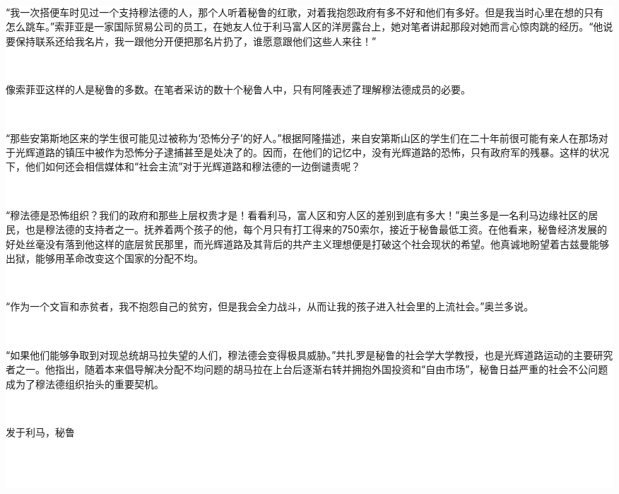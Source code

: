   <p>
    “我一次搭便车时见过一个支持穆法德的人，那个人听着秘鲁的红歌，对着我抱怨政府有多不好和他们有多好。但是我当时心里在想的只有怎么跳车。”索菲亚是一家国际贸易公司的员工，在她友人位于利马富人区的洋房露台上，她对笔者讲起那段对她而言心惊肉跳的经历。“他说要保持联系还给我名片，我一跟他分开便把那名片扔了，谁愿意跟他们这些人来往！”
  </p>
  
  <p>
    &nbsp;
  </p>
  
  <p>
    像索菲亚这样的人是秘鲁的多数。在笔者采访的数十个秘鲁人中，只有阿隆表述了理解穆法德成员的必要。
  </p>
  
  <p>
    &nbsp;
  </p>
  
  <p>
    “那些安第斯地区来的学生很可能见过被称为‘恐怖分子’的好人。”根据阿隆描述，来自安第斯山区的学生们在二十年前很可能有亲人在那场对于光辉道路的镇压中被作为恐怖分子逮捕甚至是处决了的。因而，在他们的记忆中，没有光辉道路的恐怖，只有政府军的残暴。这样的状况下，他们如何还会相信媒体和“社会主流”对于光辉道路和穆法德的一边倒谴责呢？
  </p>
  
  <p>
    &nbsp;
  </p>
  
  <p>
    “穆法德是恐怖组织？我们的政府和那些上层权贵才是！看看利马，富人区和穷人区的差别到底有多大！”奥兰多是一名利马边缘社区的居民，也是穆法德的支持者之一。抚养着两个孩子的他，每个月只有打工得来的750索尔，接近于秘鲁最低工资。在他看来，秘鲁经济发展的好处丝毫没有落到他这样的底层贫民那里，而光辉道路及其背后的共产主义理想便是打破这个社会现状的希望。他真诚地盼望着古兹曼能够出狱，能够用革命改变这个国家的分配不均。
  </p>
  
  <p>
    &nbsp;
  </p>
  
  <p>
    “作为一个文盲和赤贫者，我不抱怨自己的贫穷，但是我会全力战斗，从而让我的孩子进入社会里的上流社会。”奥兰多说。
  </p>
  
  <p>
    &nbsp;
  </p>
  
  <p>
    “如果他们能够争取到对现总统胡马拉失望的人们，穆法德会变得极具威胁。”共扎罗是秘鲁的社会学大学教授，也是光辉道路运动的主要研究者之一。他指出，随着本来倡导解决分配不均问题的胡马拉在上台后逐渐右转并拥抱外国投资和“自由市场”，秘鲁日益严重的社会不公问题成为了穆法德组织抬头的重要契机。
  </p>
  
  <p>
    &nbsp;
  </p>
  
  <p>
    发于利马，秘鲁
  </p>
  
  <p>
    &nbsp;
  </p>
  
  <p>
    &nbsp;
  </p>

 [1]: http://hicape.com/wp-content/uploads/2013/05/original_tcgy_447900010af1125d.jpg